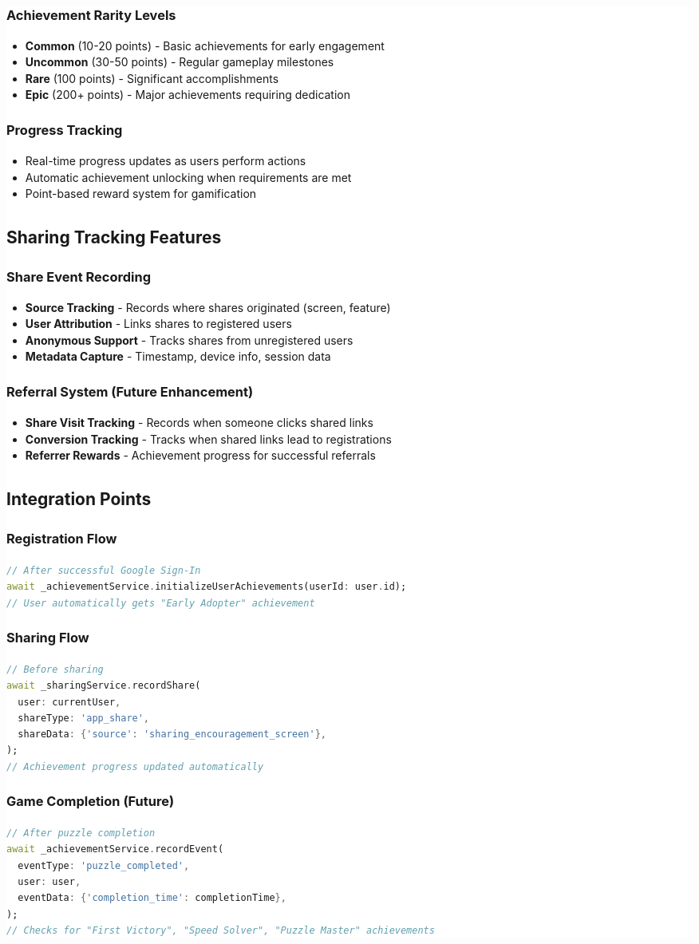 ### Achievement Rarity Levels
- **Common** (10-20 points) - Basic achievements for early engagement
- **Uncommon** (30-50 points) - Regular gameplay milestones
- **Rare** (100 points) - Significant accomplishments
- **Epic** (200+ points) - Major achievements requiring dedication

### Progress Tracking
- Real-time progress updates as users perform actions
- Automatic achievement unlocking when requirements are met
- Point-based reward system for gamification

## Sharing Tracking Features

### Share Event Recording
- **Source Tracking** - Records where shares originated (screen, feature)
- **User Attribution** - Links shares to registered users
- **Anonymous Support** - Tracks shares from unregistered users
- **Metadata Capture** - Timestamp, device info, session data

### Referral System (Future Enhancement)
- **Share Visit Tracking** - Records when someone clicks shared links
- **Conversion Tracking** - Tracks when shared links lead to registrations
- **Referrer Rewards** - Achievement progress for successful referrals

## Integration Points

### Registration Flow
```dart
// After successful Google Sign-In
await _achievementService.initializeUserAchievements(userId: user.id);
// User automatically gets "Early Adopter" achievement
```

### Sharing Flow
```dart
// Before sharing
await _sharingService.recordShare(
  user: currentUser,
  shareType: 'app_share',
  shareData: {'source': 'sharing_encouragement_screen'},
);
// Achievement progress updated automatically
```

### Game Completion (Future)
```dart
// After puzzle completion
await _achievementService.recordEvent(
  eventType: 'puzzle_completed',
  user: user,
  eventData: {'completion_time': completionTime},
);
// Checks for "First Victory", "Speed Solver", "Puzzle Master" achievements
```
